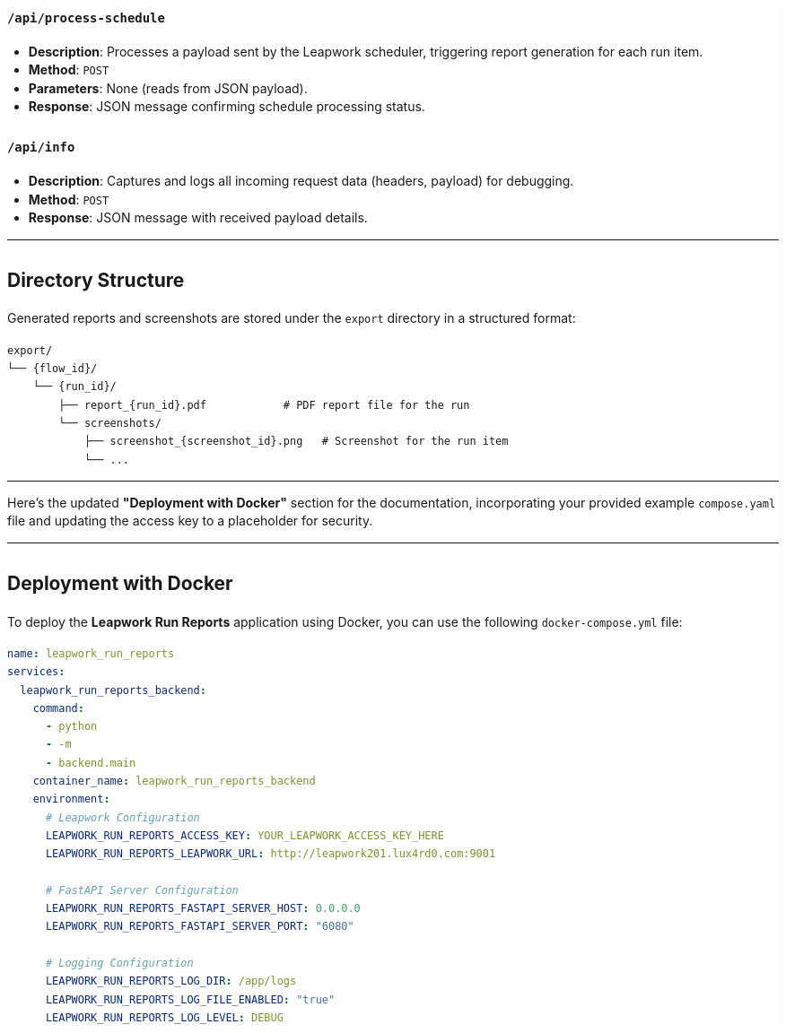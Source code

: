 ### `/api/process-schedule`

- **Description**: Processes a payload sent by the Leapwork scheduler, triggering report generation for each run item.
- **Method**: `POST`
- **Parameters**: None (reads from JSON payload).
- **Response**: JSON message confirming schedule processing status.

### `/api/info`

- **Description**: Captures and logs all incoming request data (headers, payload) for debugging.
- **Method**: `POST`
- **Response**: JSON message with received payload details.

---

## Directory Structure

Generated reports and screenshots are stored under the `export` directory in a structured format:

```
export/
└── {flow_id}/
    └── {run_id}/
        ├── report_{run_id}.pdf            # PDF report file for the run
        └── screenshots/
            ├── screenshot_{screenshot_id}.png   # Screenshot for the run item
            └── ...
```

---


Here’s the updated **"Deployment with Docker"** section for the documentation, incorporating your provided example `compose.yaml` file and updating the access key to a placeholder for security.

---

## Deployment with Docker

To deploy the **Leapwork Run Reports** application using Docker, you can use the following `docker-compose.yml` file:

```yaml
name: leapwork_run_reports
services:
  leapwork_run_reports_backend:
    command:
      - python
      - -m
      - backend.main
    container_name: leapwork_run_reports_backend
    environment:
      # Leapwork Configuration
      LEAPWORK_RUN_REPORTS_ACCESS_KEY: YOUR_LEAPWORK_ACCESS_KEY_HERE
      LEAPWORK_RUN_REPORTS_LEAPWORK_URL: http://leapwork201.lux4rd0.com:9001

      # FastAPI Server Configuration
      LEAPWORK_RUN_REPORTS_FASTAPI_SERVER_HOST: 0.0.0.0
      LEAPWORK_RUN_REPORTS_FASTAPI_SERVER_PORT: "6080"

      # Logging Configuration
      LEAPWORK_RUN_REPORTS_LOG_DIR: /app/logs
      LEAPWORK_RUN_REPORTS_LOG_FILE_ENABLED: "true"
      LEAPWORK_RUN_REPORTS_LOG_LEVEL: DEBUG

```